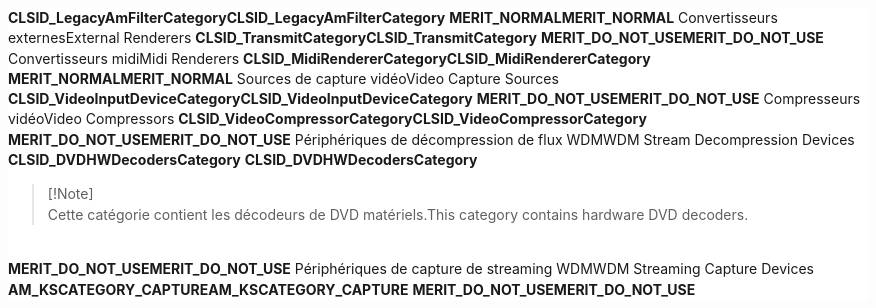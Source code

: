 <td><span data-ttu-id="3d055-133"><strong>CLSID_LegacyAmFilterCategory</strong></span><span class="sxs-lookup"><span data-stu-id="3d055-133"><strong>CLSID_LegacyAmFilterCategory</strong></span></span></td>
<td><span data-ttu-id="3d055-134"><strong>MERIT_NORMAL</strong></span><span class="sxs-lookup"><span data-stu-id="3d055-134"><strong>MERIT_NORMAL</strong></span></span></td>
</tr>
<tr class="even">
<td><span data-ttu-id="3d055-135">Convertisseurs externes</span><span class="sxs-lookup"><span data-stu-id="3d055-135">External Renderers</span></span></td>
<td><span data-ttu-id="3d055-136"><strong>CLSID_TransmitCategory</strong></span><span class="sxs-lookup"><span data-stu-id="3d055-136"><strong>CLSID_TransmitCategory</strong></span></span></td>
<td><span data-ttu-id="3d055-137"><strong>MERIT_DO_NOT_USE</strong></span><span class="sxs-lookup"><span data-stu-id="3d055-137"><strong>MERIT_DO_NOT_USE</strong></span></span></td>
</tr>
<tr class="odd">
<td><span data-ttu-id="3d055-138">Convertisseurs midi</span><span class="sxs-lookup"><span data-stu-id="3d055-138">Midi Renderers</span></span></td>
<td><span data-ttu-id="3d055-139"><strong>CLSID_MidiRendererCategory</strong></span><span class="sxs-lookup"><span data-stu-id="3d055-139"><strong>CLSID_MidiRendererCategory</strong></span></span></td>
<td><span data-ttu-id="3d055-140"><strong>MERIT_NORMAL</strong></span><span class="sxs-lookup"><span data-stu-id="3d055-140"><strong>MERIT_NORMAL</strong></span></span></td>
</tr>
<tr class="even">
<td><span data-ttu-id="3d055-141">Sources de capture vidéo</span><span class="sxs-lookup"><span data-stu-id="3d055-141">Video Capture Sources</span></span></td>
<td><span data-ttu-id="3d055-142"><strong>CLSID_VideoInputDeviceCategory</strong></span><span class="sxs-lookup"><span data-stu-id="3d055-142"><strong>CLSID_VideoInputDeviceCategory</strong></span></span></td>
<td><span data-ttu-id="3d055-143"><strong>MERIT_DO_NOT_USE</strong></span><span class="sxs-lookup"><span data-stu-id="3d055-143"><strong>MERIT_DO_NOT_USE</strong></span></span></td>
</tr>
<tr class="odd">
<td><span data-ttu-id="3d055-144">Compresseurs vidéo</span><span class="sxs-lookup"><span data-stu-id="3d055-144">Video Compressors</span></span></td>
<td><span data-ttu-id="3d055-145"><strong>CLSID_VideoCompressorCategory</strong></span><span class="sxs-lookup"><span data-stu-id="3d055-145"><strong>CLSID_VideoCompressorCategory</strong></span></span></td>
<td><span data-ttu-id="3d055-146"><strong>MERIT_DO_NOT_USE</strong></span><span class="sxs-lookup"><span data-stu-id="3d055-146"><strong>MERIT_DO_NOT_USE</strong></span></span></td>
</tr>
<tr class="even">
<td><span data-ttu-id="3d055-147">Périphériques de décompression de flux WDM</span><span class="sxs-lookup"><span data-stu-id="3d055-147">WDM Stream Decompression Devices</span></span></td>
<td><span data-ttu-id="3d055-148"><strong>CLSID_DVDHWDecodersCategory</strong>
</span><span class="sxs-lookup"><span data-stu-id="3d055-148"><strong>CLSID_DVDHWDecodersCategory</strong>
</span></span><blockquote>
[!Note]<br />
<span data-ttu-id="3d055-149">Cette catégorie contient les décodeurs de DVD matériels.</span><span class="sxs-lookup"><span data-stu-id="3d055-149">This category contains hardware DVD decoders.</span></span>
</blockquote>
<br/></td>
<td><span data-ttu-id="3d055-150"><strong>MERIT_DO_NOT_USE</strong></span><span class="sxs-lookup"><span data-stu-id="3d055-150"><strong>MERIT_DO_NOT_USE</strong></span></span></td>
</tr>
<tr class="odd">
<td><span data-ttu-id="3d055-151">Périphériques de capture de streaming WDM</span><span class="sxs-lookup"><span data-stu-id="3d055-151">WDM Streaming Capture Devices</span></span></td>
<td><span data-ttu-id="3d055-152"><strong>AM_KSCATEGORY_CAPTURE</strong></span><span class="sxs-lookup"><span data-stu-id="3d055-152"><strong>AM_KSCATEGORY_CAPTURE</strong></span></span></td>
<td><span data-ttu-id="3d055-153"><strong>MERIT_DO_NOT_USE</strong></span><span class="sxs-lookup"><span data-stu-id="3d055-153"><strong>MERIT_DO_NOT_USE</strong></span></span></td>